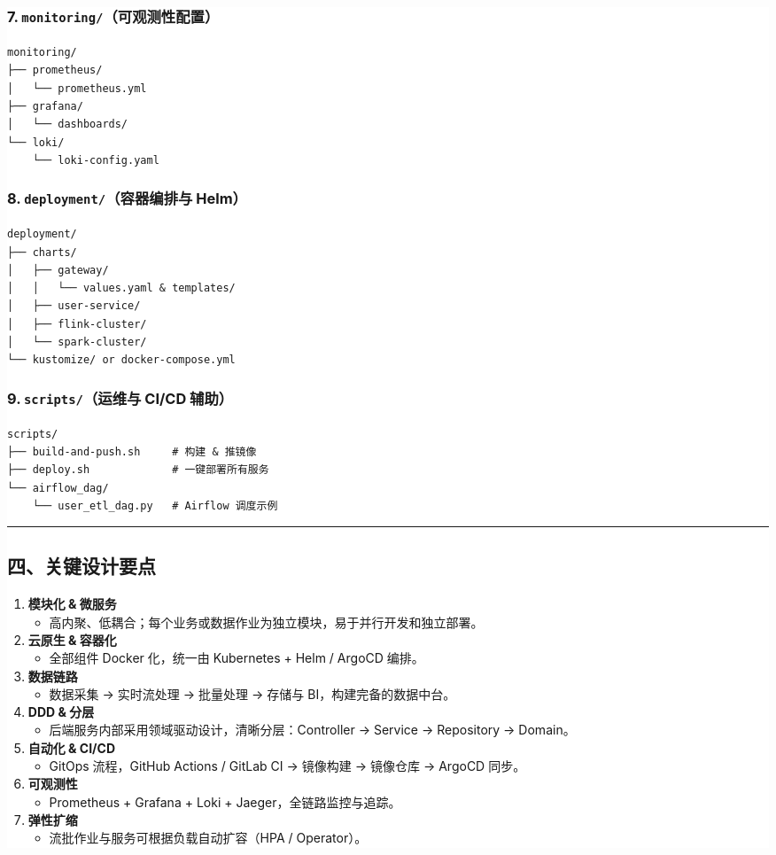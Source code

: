 ### 7. `monitoring/`（可观测性配置）

```
monitoring/
├── prometheus/
│   └── prometheus.yml
├── grafana/
│   └── dashboards/
└── loki/
    └── loki-config.yaml
```

### 8. `deployment/`（容器编排与 Helm）

```
deployment/
├── charts/
│   ├── gateway/
│   │   └── values.yaml & templates/
│   ├── user-service/
│   ├── flink-cluster/
│   └── spark-cluster/
└── kustomize/ or docker-compose.yml
```

### 9. `scripts/`（运维与 CI/CD 辅助）

```
scripts/
├── build-and-push.sh     # 构建 & 推镜像
├── deploy.sh             # 一键部署所有服务
└── airflow_dag/
    └── user_etl_dag.py   # Airflow 调度示例
```

------

## 四、关键设计要点

1. **模块化 & 微服务**
   - 高内聚、低耦合；每个业务或数据作业为独立模块，易于并行开发和独立部署。
2. **云原生 & 容器化**
   - 全部组件 Docker 化，统一由 Kubernetes + Helm / ArgoCD 编排。
3. **数据链路**
   - 数据采集 → 实时流处理 → 批量处理 → 存储与 BI，构建完备的数据中台。
4. **DDD & 分层**
   - 后端服务内部采用领域驱动设计，清晰分层：Controller → Service → Repository → Domain。
5. **自动化 & CI/CD**
   - GitOps 流程，GitHub Actions / GitLab CI → 镜像构建 → 镜像仓库 → ArgoCD 同步。
6. **可观测性**
   - Prometheus + Grafana + Loki + Jaeger，全链路监控与追踪。
7. **弹性扩缩**
   - 流批作业与服务可根据负载自动扩容（HPA / Operator）。
